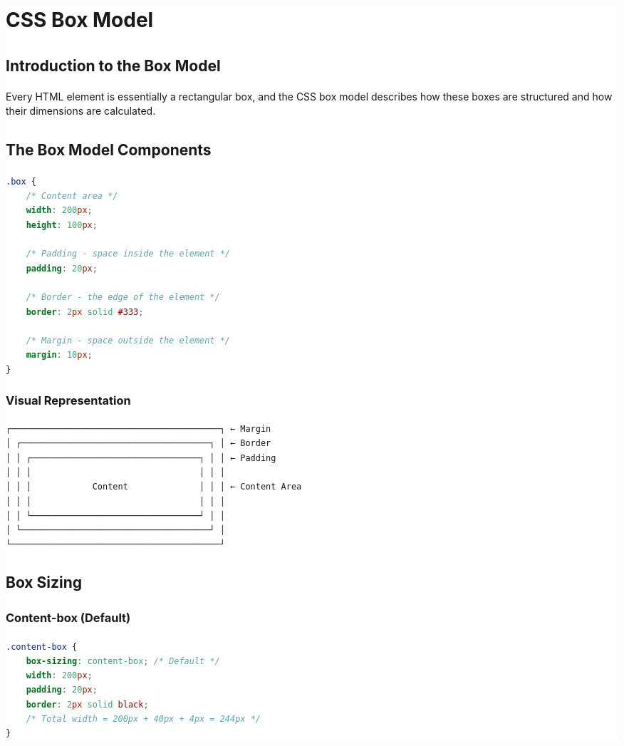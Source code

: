 # CSS Box Model

## Introduction to the Box Model

Every HTML element is essentially a rectangular box, and the CSS box model describes how these boxes are structured and how their dimensions are calculated.

## The Box Model Components

```css
.box {
    /* Content area */
    width: 200px;
    height: 100px;
    
    /* Padding - space inside the element */
    padding: 20px;
    
    /* Border - the edge of the element */
    border: 2px solid #333;
    
    /* Margin - space outside the element */
    margin: 10px;
}
```

### Visual Representation
```
┌─────────────────────────────────────────┐ ← Margin
│ ┌─────────────────────────────────────┐ │ ← Border
│ │ ┌─────────────────────────────────┐ │ │ ← Padding
│ │ │                                 │ │ │
│ │ │            Content              │ │ │ ← Content Area
│ │ │                                 │ │ │
│ │ └─────────────────────────────────┘ │ │
│ └─────────────────────────────────────┘ │
└─────────────────────────────────────────┘
```

## Box Sizing

### Content-box (Default)
```css
.content-box {
    box-sizing: content-box; /* Default */
    width: 200px;
    padding: 20px;
    border: 2px solid black;
    /* Total width = 200px + 40px + 4px = 244px */
}
```

